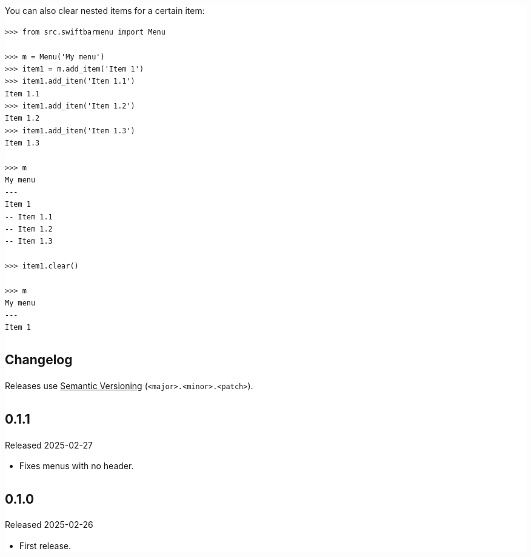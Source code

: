 ```pycon
```

You can also clear nested items for a certain item:

```pycon
>>> from src.swiftbarmenu import Menu

>>> m = Menu('My menu')
>>> item1 = m.add_item('Item 1')
>>> item1.add_item('Item 1.1')
Item 1.1
>>> item1.add_item('Item 1.2')
Item 1.2
>>> item1.add_item('Item 1.3')
Item 1.3

>>> m
My menu
---
Item 1
-- Item 1.1
-- Item 1.2
-- Item 1.3

>>> item1.clear()

>>> m
My menu
---
Item 1
```

## Changelog

Releases use [Semantic Versioning](https://semver.org/) (`<major>.<minor>.<patch>`).

## 0.1.1

Released 2025-02-27

- Fixes menus with no header.

## 0.1.0

Released 2025-02-26

- First release.
